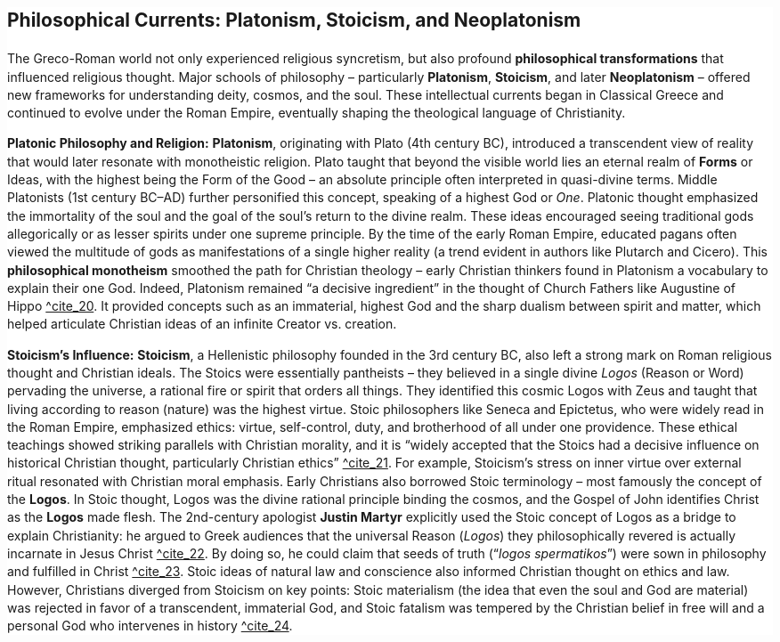 ## Philosophical Currents: Platonism, Stoicism, and Neoplatonism  
The Greco-Roman world not only experienced religious syncretism, but also profound **philosophical transformations** that influenced religious thought. Major schools of philosophy – particularly **Platonism**, **Stoicism**, and later **Neoplatonism** – offered new frameworks for understanding deity, cosmos, and the soul. These intellectual currents began in Classical Greece and continued to evolve under the Roman Empire, eventually shaping the theological language of Christianity.

**Platonic Philosophy and Religion:** **Platonism**, originating with Plato (4th century BC), introduced a transcendent view of reality that would later resonate with monotheistic religion. Plato taught that beyond the visible world lies an eternal realm of **Forms** or Ideas, with the highest being the Form of the Good – an absolute principle often interpreted in quasi-divine terms. Middle Platonists (1st century BC–AD) further personified this concept, speaking of a highest God or *One*. Platonic thought emphasized the immortality of the soul and the goal of the soul’s return to the divine realm. These ideas encouraged seeing traditional gods allegorically or as lesser spirits under one supreme principle. By the time of the early Roman Empire, educated pagans often viewed the multitude of gods as manifestations of a single higher reality (a trend evident in authors like Plutarch and Cicero). This **philosophical monotheism** smoothed the path for Christian theology – early Christian thinkers found in Platonism a vocabulary to explain their one God. Indeed, Platonism remained “a decisive ingredient” in the thought of Church Fathers like Augustine of Hippo [^cite_20](^cite_20). It provided concepts such as an immaterial, highest God and the sharp dualism between spirit and matter, which helped articulate Christian ideas of an infinite Creator vs. creation.

**Stoicism’s Influence:** **Stoicism**, a Hellenistic philosophy founded in the 3rd century BC, also left a strong mark on Roman religious thought and Christian ideals. The Stoics were essentially pantheists – they believed in a single divine *Logos* (Reason or Word) pervading the universe, a rational fire or spirit that orders all things. They identified this cosmic Logos with Zeus and taught that living according to reason (nature) was the highest virtue. Stoic philosophers like Seneca and Epictetus, who were widely read in the Roman Empire, emphasized ethics: virtue, self-control, duty, and brotherhood of all under one providence. These ethical teachings showed striking parallels with Christian morality, and it is “widely accepted that the Stoics had a decisive influence on historical Christian thought, particularly Christian ethics” [^cite_21](^cite_21). For example, Stoicism’s stress on inner virtue over external ritual resonated with Christian moral emphasis. Early Christians also borrowed Stoic terminology – most famously the concept of the **Logos**. In Stoic thought, Logos was the divine rational principle binding the cosmos, and the Gospel of John identifies Christ as the **Logos** made flesh. The 2nd-century apologist **Justin Martyr** explicitly used the Stoic concept of Logos as a bridge to explain Christianity: he argued to Greek audiences that the universal Reason (*Logos*) they philosophically revered is actually incarnate in Jesus Christ [^cite_22](^cite_22). By doing so, he could claim that seeds of truth (“*logos spermatikos*”) were sown in philosophy and fulfilled in Christ [^cite_23](^cite_23). Stoic ideas of natural law and conscience also informed Christian thought on ethics and law. However, Christians diverged from Stoicism on key points: Stoic materialism (the idea that even the soul and God are material) was rejected in favor of a transcendent, immaterial God, and Stoic fatalism was tempered by the Christian belief in free will and a personal God who intervenes in history [^cite_24](^cite_24).
